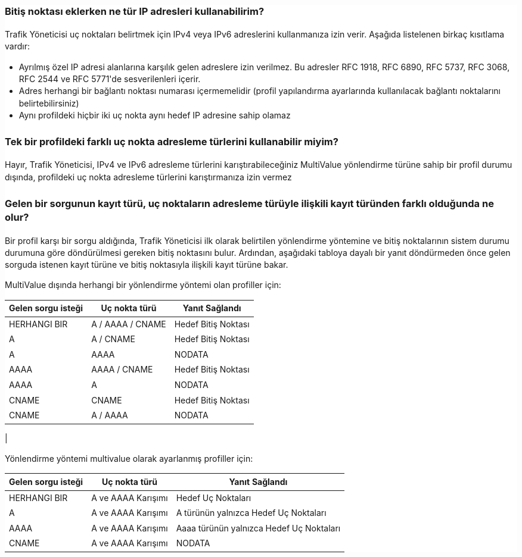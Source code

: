 ### <a name="what-types-of-ip-addresses-can-i-use-when-adding-an-endpoint"></a>Bitiş noktası eklerken ne tür IP adresleri kullanabilirim?

Trafik Yöneticisi uç noktaları belirtmek için IPv4 veya IPv6 adreslerini kullanmanıza izin verir. Aşağıda listelenen birkaç kısıtlama vardır:

- Ayrılmış özel IP adresi alanlarına karşılık gelen adreslere izin verilmez. Bu adresler RFC 1918, RFC 6890, RFC 5737, RFC 3068, RFC 2544 ve RFC 5771'de sesverilenleri içerir.
- Adres herhangi bir bağlantı noktası numarası içermemelidir (profil yapılandırma ayarlarında kullanılacak bağlantı noktalarını belirtebilirsiniz)
- Aynı profildeki hiçbir iki uç nokta aynı hedef IP adresine sahip olamaz

### <a name="can-i-use-different-endpoint-addressing-types-within-a-single-profile"></a>Tek bir profildeki farklı uç nokta adresleme türlerini kullanabilir miyim?

Hayır, Trafik Yöneticisi, IPv4 ve IPv6 adresleme türlerini karıştırabileceğiniz MultiValue yönlendirme türüne sahip bir profil durumu dışında, profildeki uç nokta adresleme türlerini karıştırmanıza izin vermez

### <a name="what-happens-when-an-incoming-querys-record-type-is-different-from-the-record-type-associated-with-the-addressing-type-of-the-endpoints"></a>Gelen bir sorgunun kayıt türü, uç noktaların adresleme türüyle ilişkili kayıt türünden farklı olduğunda ne olur?

Bir profil karşı bir sorgu aldığında, Trafik Yöneticisi ilk olarak belirtilen yönlendirme yöntemine ve bitiş noktalarının sistem durumu durumuna göre döndürülmesi gereken bitiş noktasını bulur. Ardından, aşağıdaki tabloya dayalı bir yanıt döndürmeden önce gelen sorguda istenen kayıt türüne ve bitiş noktasıyla ilişkili kayıt türüne bakar.

MultiValue dışında herhangi bir yönlendirme yöntemi olan profiller için:

|Gelen sorgu isteği|     Uç nokta türü|     Yanıt Sağlandı|
|--|--|--|
|HERHANGI BIR |    A / AAAA / CNAME |    Hedef Bitiş Noktası| 
|A |    A / CNAME |    Hedef Bitiş Noktası|
|A |    AAAA |    NODATA |
|AAAA |    AAAA / CNAME |    Hedef Bitiş Noktası|
|AAAA |    A |    NODATA |
|CNAME |    CNAME |    Hedef Bitiş Noktası|
|CNAME     |A / AAAA |    NODATA |
|

Yönlendirme yöntemi multivalue olarak ayarlanmış profiller için:

|Gelen sorgu isteği|     Uç nokta türü |    Yanıt Sağlandı|
|--|--|--|
|HERHANGI BIR |    A ve AAAA Karışımı |    Hedef Uç Noktaları|
|A |    A ve AAAA Karışımı |    A türünün yalnızca Hedef Uç Noktaları|
|AAAA    |A ve AAAA Karışımı|     Aaaa türünün yalnızca Hedef Uç Noktaları|
|CNAME |    A ve AAAA Karışımı |    NODATA |
